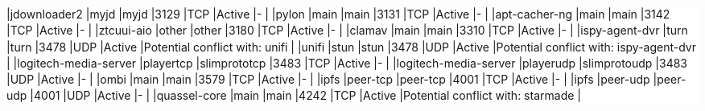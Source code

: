 |jdownloader2              |myjd           |myjd           |3129 |TCP     |Active             |-                                                                                                                                                                                                                                                                                                                                                            |
|pylon                     |main           |main           |3131 |TCP     |Active             |-                                                                                                                                                                                                                                                                                                                                                            |
|apt-cacher-ng             |main           |main           |3142 |TCP     |Active             |-                                                                                                                                                                                                                                                                                                                                                            |
|ztcuui-aio                |other          |other          |3180 |TCP     |Active             |-                                                                                                                                                                                                                                                                                                                                                            |
|clamav                    |main           |main           |3310 |TCP     |Active             |-                                                                                                                                                                                                                                                                                                                                                            |
|ispy-agent-dvr            |turn           |turn           |3478 |UDP     |Active             |Potential conflict with: unifi                                                                                                                                                                                                                                                                                                                               |
|unifi                     |stun           |stun           |3478 |UDP     |Active             |Potential conflict with: ispy-agent-dvr                                                                                                                                                                                                                                                                                                                      |
|logitech-media-server     |playertcp      |slimprototcp   |3483 |TCP     |Active             |-                                                                                                                                                                                                                                                                                                                                                            |
|logitech-media-server     |playerudp      |slimprotoudp   |3483 |UDP     |Active             |-                                                                                                                                                                                                                                                                                                                                                            |
|ombi                      |main           |main           |3579 |TCP     |Active             |-                                                                                                                                                                                                                                                                                                                                                            |
|ipfs                      |peer-tcp       |peer-tcp       |4001 |TCP     |Active             |-                                                                                                                                                                                                                                                                                                                                                            |
|ipfs                      |peer-udp       |peer-udp       |4001 |UDP     |Active             |-                                                                                                                                                                                                                                                                                                                                                            |
|quassel-core              |main           |main           |4242 |TCP     |Active             |Potential conflict with: starmade                                                                                                                                                                                                                                                                                                                            |